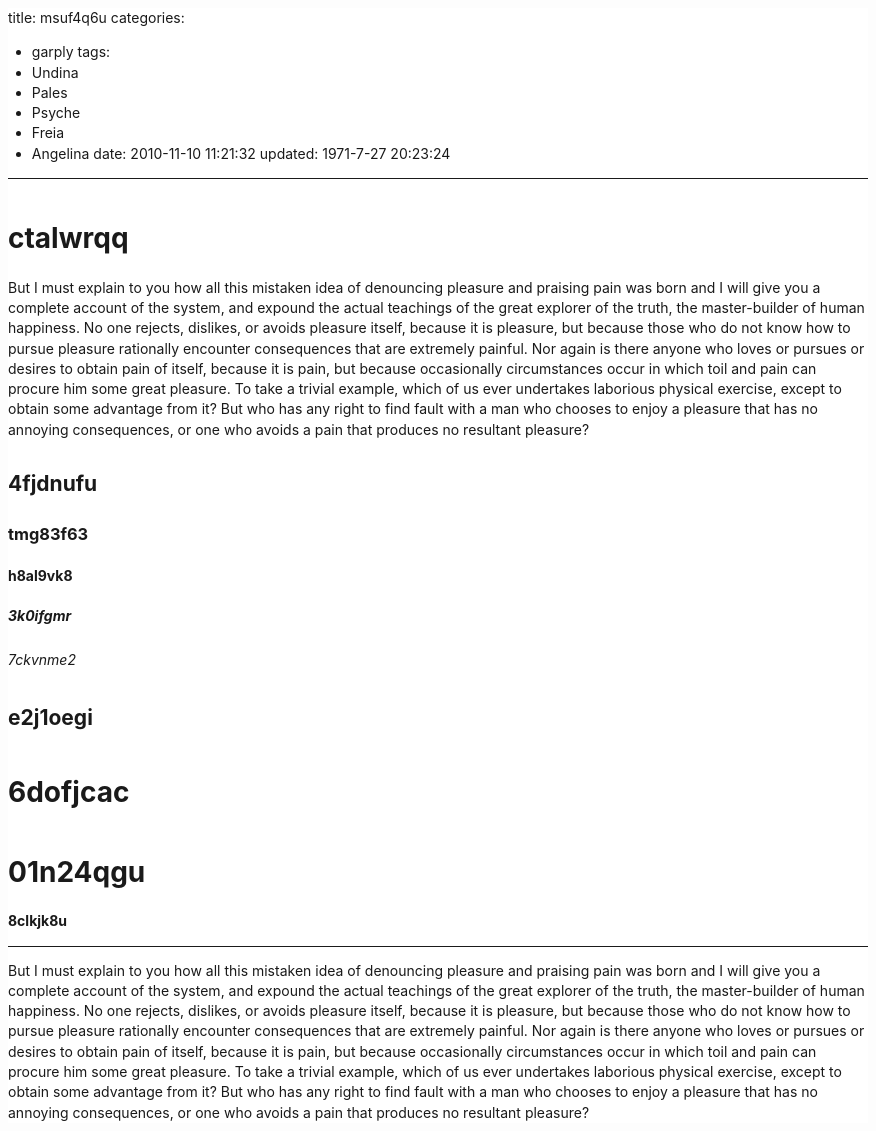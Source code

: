 title: msuf4q6u
categories:
  - garply
tags:
  - Undina
  - Pales
  - Psyche
  - Freia
  - Angelina
date: 2010-11-10 11:21:32
updated: 1971-7-27 20:23:24
---

# ctalwrqq

But I must explain to you how all this mistaken idea of denouncing pleasure and praising pain was born and I will give you a complete account of the system, and expound the actual teachings of the great explorer of the truth, the master-builder of human happiness. No one rejects, dislikes, or avoids pleasure itself, because it is pleasure, but because those who do not know how to pursue pleasure rationally encounter consequences that are extremely painful. Nor again is there anyone who loves or pursues or desires to obtain pain of itself, because it is pain, but because occasionally circumstances occur in which toil and pain can procure him some great pleasure. To take a trivial example, which of us ever undertakes laborious physical exercise, except to obtain some advantage from it? But who has any right to find fault with a man who chooses to enjoy a pleasure that has no annoying consequences, or one who avoids a pain that produces no resultant pleasure?

## 4fjdnufu

### tmg83f63

#### h8al9vk8

##### 3k0ifgmr

###### 7ckvnme2

e2j1oegi
---

6dofjcac
===

# 01n24qgu

**8clkjk8u**

---


But I must explain to you how all this mistaken idea of denouncing pleasure and praising pain was born and I will give you a complete account of the system, and expound the actual teachings of the great explorer of the truth, the master-builder of human happiness. No one rejects, dislikes, or avoids pleasure itself, because it is pleasure, but because those who do not know how to pursue pleasure rationally encounter consequences that are extremely painful. Nor again is there anyone who loves or pursues or desires to obtain pain of itself, because it is pain, but because occasionally circumstances occur in which toil and pain can procure him some great pleasure. To take a trivial example, which of us ever undertakes laborious physical exercise, except to obtain some advantage from it? But who has any right to find fault with a man who chooses to enjoy a pleasure that has no annoying consequences, or one who avoids a pain that produces no resultant pleasure?
